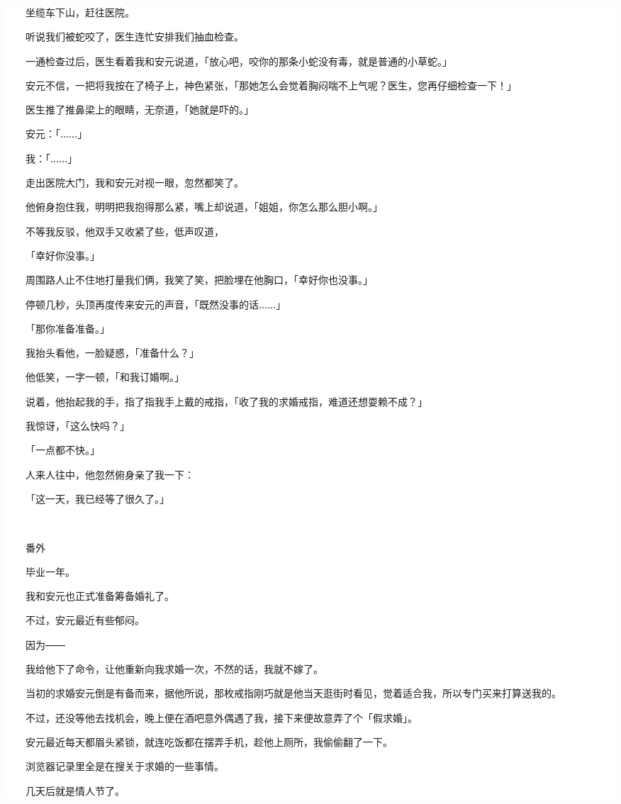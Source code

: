 &emsp;&emsp;坐缆车下山，赶往医院。  
  
&emsp;&emsp;听说我们被蛇咬了，医生连忙安排我们抽血检查。  
  
&emsp;&emsp;一通检查过后，医生看着我和安元说道，「放心吧，咬你的那条小蛇没有毒，就是普通的小草蛇。」  
  
&emsp;&emsp;安元不信，一把将我按在了椅子上，神色紧张，「那她怎么会觉着胸闷喘不上气呢？医生，您再仔细检查一下！」  
  
&emsp;&emsp;医生推了推鼻梁上的眼睛，无奈道，「她就是吓的。」  
  
&emsp;&emsp;安元：「……」  
  
&emsp;&emsp;我：「……」  
  
&emsp;&emsp;走出医院大门，我和安元对视一眼，忽然都笑了。  
  
&emsp;&emsp;他俯身抱住我，明明把我抱得那么紧，嘴上却说道，「姐姐，你怎么那么胆小啊。」  
  
&emsp;&emsp;不等我反驳，他双手又收紧了些，低声叹道，  
  
&emsp;&emsp;「幸好你没事。」  
  
&emsp;&emsp;周围路人止不住地打量我们俩，我笑了笑，把脸埋在他胸口，「幸好你也没事。」  
  
&emsp;&emsp;停顿几秒，头顶再度传来安元的声音，「既然没事的话……」  
  
&emsp;&emsp;「那你准备准备。」  
  
&emsp;&emsp;我抬头看他，一脸疑惑，「准备什么？」  
  
&emsp;&emsp;他低笑，一字一顿，「和我订婚啊。」  
  
&emsp;&emsp;说着，他抬起我的手，指了指我手上戴的戒指，「收了我的求婚戒指，难道还想耍赖不成？」  
  
&emsp;&emsp;我惊讶，「这么快吗？」  
  
&emsp;&emsp;「一点都不快。」  
  
&emsp;&emsp;人来人往中，他忽然俯身亲了我一下：  
  
&emsp;&emsp;「这一天，我已经等了很久了。」  
  
&emsp;&emsp;
  
  
&emsp;&emsp;番外  
  
&emsp;&emsp;毕业一年。  
  
&emsp;&emsp;我和安元也正式准备筹备婚礼了。  
  
&emsp;&emsp;不过，安元最近有些郁闷。  
  
&emsp;&emsp;因为——  
  
&emsp;&emsp;我给他下了命令，让他重新向我求婚一次，不然的话，我就不嫁了。  
  
&emsp;&emsp;当初的求婚安元倒是有备而来，据他所说，那枚戒指刚巧就是他当天逛街时看见，觉着适合我，所以专门买来打算送我的。  
  
&emsp;&emsp;不过，还没等他去找机会，晚上便在酒吧意外偶遇了我，接下来便故意弄了个「假求婚」。  
  
&emsp;&emsp;安元最近每天都眉头紧锁，就连吃饭都在摆弄手机，趁他上厕所，我偷偷翻了一下。  
  
&emsp;&emsp;浏览器记录里全是在搜关于求婚的一些事情。  
  
&emsp;&emsp;几天后就是情人节了。  
  